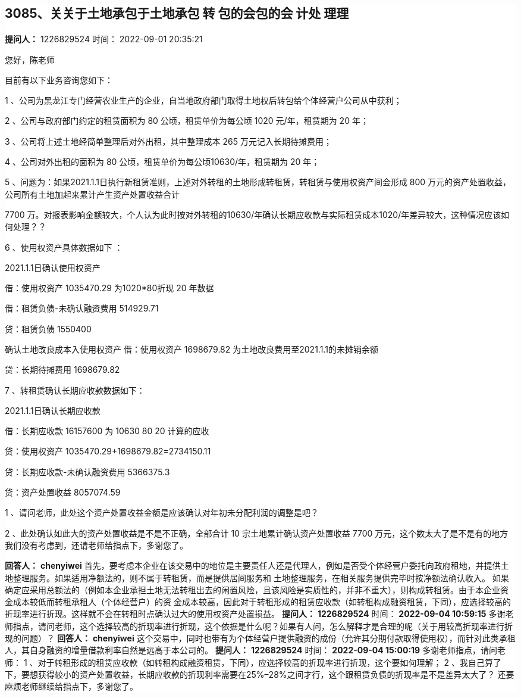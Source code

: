 ## 3085、关关于土地承包于土地承包 转 包的会包的会 计处 理理

**提问人：** 1226829524 时间： 2022-09-01 20:35:21

您好，陈老师

目前有以下业务咨询您如下：

1 、公司为黑龙江专门经营农业生产的企业，自当地政府部门取得土地权后转包给个体经营户公司从中获利；

2 、公司与政府部门约定的租赁面积为 80 公顷，租赁单价为每公顷 1020 元/年，租赁期为 20 年；

3 、公司将上述土地经简单整理后对外出租，其中整理成本 265 万元记入长期待摊费用；

4 、公司对外出租的面积为 80 公顷，租赁单价为每公顷10630/年，租赁期为 20 年；

5 、问题为：如果2021.1.1日执行新租赁准则，上述对外转租的土地形成转租赁，转租赁与使用权资产间会形成 800 万元的资产处置收益，公司所有土地加起来累计产生资产处置收益合计

7700 万。对报表影响金额较大，个人认为此时按对外转租的10630/年确认长期应收款与实际租赁成本1020/年差异较大，这种情况应该如何处理？？

6 、使用权资产具体数据如下 ：

2021.1.1日确认使用权资产

借：使用权资产 1035470.29 为1020*80折现 20 年数据

借：租赁负债-未确认融资费用 514929.71

贷：租赁负债 1550400

确认土地改良成本入使用权资产 借：使用权资产 1698679.82 为土地改良费用至2021.1.1的未摊销余额

贷：长期待摊费用 1698679.82

7 、转租赁确认长期应收款数据如下：

2021.1.1日确认长期应收款

借：长期应收款 16157600 为 10630 80 20 计算的应收

贷：使用权资产 1035470.29&#43;1698679.82=2734150.11

贷：长期应收款-未确认融资费用 5366375.3

贷：资产处置收益 8057074.59

1 、请问老师，此处这个资产处置收益金额是应该确认对年初未分配利润的调整是吧？

2 、此处确认如此大的资产处置收益是不是不正确，全部合计 10 宗土地累计确认资产处置收益 7700 万元，这个数太大了是不是有的地方我们没有考虑到，还请老师给指点下，多谢您了。

**回答人：** **chenyiwei**
首先，要考虑本企业在该交易中的地位是主要责任人还是代理人，例如是否受个体经营户委托向政府租地，并提供土地整理服务。如果适用净额法的，则不属于转租赁，而是提供居间服务和
土地整理服务，在相关服务提供完毕时按净额法确认收入。
如果确定应采用总额法的（例如本企业承担土地无法转租出去的闲置风险，且该风险是实质性的，并非不重大），则构成转租赁。由于本企业资金成本较低而转租承租人（个体经营户）的资
金成本较高，因此对于转租形成的租赁应收款（如转租构成融资租赁，下同），应选择较高的折现率进行折现。这样就不会在转租时点确认过大的使用权资产处置损益。
**提问人：** **1226829524** 时间： **2022-09-04 10:59:15**
多谢老师指点，请问老师，这个选择较高的折现率进行折现，这个依据是什么呢？如果有人问，怎么解释才是合理的呢（关于用较高折现率进行折现的问题）？
**回答人：** **chenyiwei**
这个交易中，同时也带有为个体经营户提供融资的成份（允许其分期付款取得使用权），而针对此类承租人，其自身融资的增量借款利率自然是远高于本公司的。
**提问人：** **1226829524** 时间： **2022-09-04 15:00:19**
多谢老师指点，请问老师：
1 、对于转租形成的租赁应收款（如转租构成融资租赁，下同），应选择较高的折现率进行折现，这个要如何理解；
2 、我自己算了下，要想获得较小的资产处置收益，长期应收款的折现利率需要在25%–28%之间才行，这个跟租赁负债的折现率是不是差异太大了？
还要麻烦老师继续给指点下，多谢您了。
